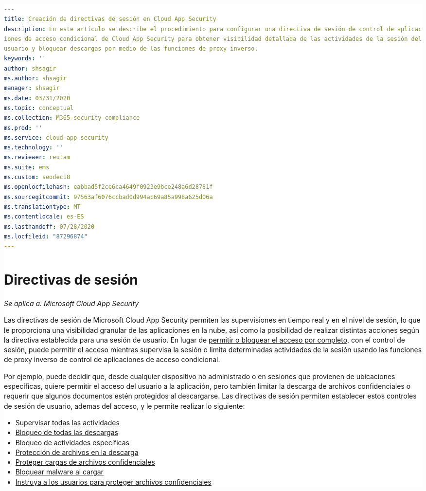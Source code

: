 ```yaml
---
title: Creación de directivas de sesión en Cloud App Security
description: En este artículo se describe el procedimiento para configurar una directiva de sesión de control de aplicaciones de acceso condicional de Cloud App Security para obtener visibilidad detallada de las actividades de la sesión del usuario y bloquear descargas por medio de las funciones de proxy inverso.
keywords: ''
author: shsagir
ms.author: shsagir
manager: shsagir
ms.date: 03/31/2020
ms.topic: conceptual
ms.collection: M365-security-compliance
ms.prod: ''
ms.service: cloud-app-security
ms.technology: ''
ms.reviewer: reutam
ms.suite: ems
ms.custom: seodec18
ms.openlocfilehash: eabbad5f2ce6ca4649f0923e9bce248a6d28781f
ms.sourcegitcommit: 97563af6076ccbad0d994ac69a85a998a625d06a
ms.translationtype: MT
ms.contentlocale: es-ES
ms.lasthandoff: 07/28/2020
ms.locfileid: "87296874"
---
```

# <a name="session-policies"></a>Directivas de sesión

*Se aplica a: Microsoft Cloud App Security*

Las directivas de sesión de Microsoft Cloud App Security permiten las supervisiones en tiempo real y en el nivel de sesión, lo que le proporciona una visibilidad granular de las aplicaciones en la nube, así como la posibilidad de realizar distintas acciones según la directiva establecida para una sesión de usuario. En lugar de [permitir o bloquear el acceso por completo](access-policy-aad.md), con el control de sesión, puede permitir el acceso mientras supervisa la sesión o limita determinadas actividades de la sesión usando las funciones de proxy inverso de control de aplicaciones de acceso condicional.

Por ejemplo, puede decidir que, desde cualquier dispositivo no administrado o en sesiones que provienen de ubicaciones específicas, quiere permitir el acceso del usuario a la aplicación, pero también limitar la descarga de archivos confidenciales o requerir que algunos documentos estén protegidos al descargarse. Las directivas de sesión permiten establecer estos controles de sesión de usuario, ademas del acceso, y le permite realizar lo siguiente:

* [Supervisar todas las actividades](#monitor-session)
* [Bloqueo de todas las descargas](#block-download)
* [Bloqueo de actividades específicas](#block-activities)
* [Protección de archivos en la descarga](#protect-download)
* [Proteger cargas de archivos confidenciales](#protect-upload)
* [Bloquear malware al cargar](#block-malware-on-upload)
* [Instruya a los usuarios para proteger archivos confidenciales](#educate-protect)
